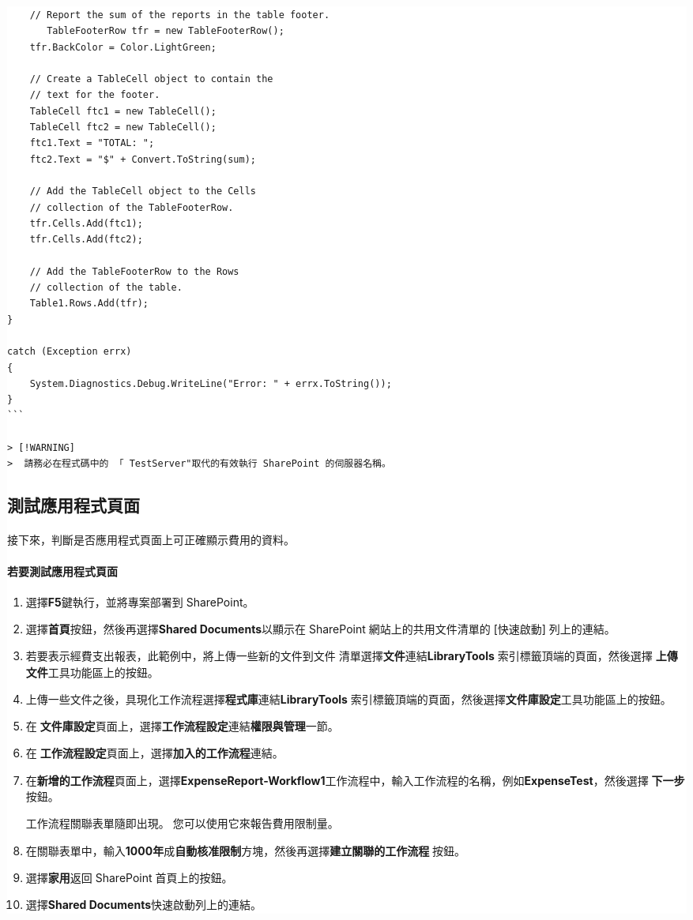         // Report the sum of the reports in the table footer.  
           TableFooterRow tfr = new TableFooterRow();  
        tfr.BackColor = Color.LightGreen;  
  
        // Create a TableCell object to contain the   
        // text for the footer.  
        TableCell ftc1 = new TableCell();  
        TableCell ftc2 = new TableCell();  
        ftc1.Text = "TOTAL: ";  
        ftc2.Text = "$" + Convert.ToString(sum);  
  
        // Add the TableCell object to the Cells  
        // collection of the TableFooterRow.  
        tfr.Cells.Add(ftc1);  
        tfr.Cells.Add(ftc2);  
  
        // Add the TableFooterRow to the Rows  
        // collection of the table.  
        Table1.Rows.Add(tfr);  
    }  
  
    catch (Exception errx)  
    {  
        System.Diagnostics.Debug.WriteLine("Error: " + errx.ToString());  
    }  
    ```  
  
    > [!WARNING]  
    >  請務必在程式碼中的 「 TestServer"取代的有效執行 SharePoint 的伺服器名稱。  
  
## <a name="test-the-application-page"></a>測試應用程式頁面
 接下來，判斷是否應用程式頁面上可正確顯示費用的資料。  
  
#### <a name="to-test-the-application-page"></a>若要測試應用程式頁面  
  
1.  選擇**F5**鍵執行，並將專案部署到 SharePoint。  
  
2.  選擇**首頁**按鈕，然後再選擇**Shared Documents**以顯示在 SharePoint 網站上的共用文件清單的 [快速啟動] 列上的連結。  
  
3.  若要表示經費支出報表，此範例中，將上傳一些新的文件到文件 清單選擇**文件**連結**LibraryTools**  索引標籤頂端的頁面，然後選擇  **上傳文件**工具功能區上的按鈕。  
  
4.  上傳一些文件之後，具現化工作流程選擇**程式庫**連結**LibraryTools**  索引標籤頂端的頁面，然後選擇**文件庫設定**工具功能區上的按鈕。  
  
5.  在 **文件庫設定**頁面上，選擇**工作流程設定**連結**權限與管理**一節。  
  
6.  在 **工作流程設定**頁面上，選擇**加入的工作流程**連結。  
  
7.  在**新增的工作流程**頁面上，選擇**ExpenseReport-Workflow1**工作流程中，輸入工作流程的名稱，例如**ExpenseTest**，然後選擇  **下一步**  按鈕。  
  
     工作流程關聯表單隨即出現。 您可以使用它來報告費用限制量。  
  
8.  在關聯表單中，輸入**1000年**成**自動核准限制**方塊，然後再選擇**建立關聯的工作流程** 按鈕。  
  
9. 選擇**家用**返回 SharePoint 首頁上的按鈕。  
  
10. 選擇**Shared Documents**快速啟動列上的連結。  
  